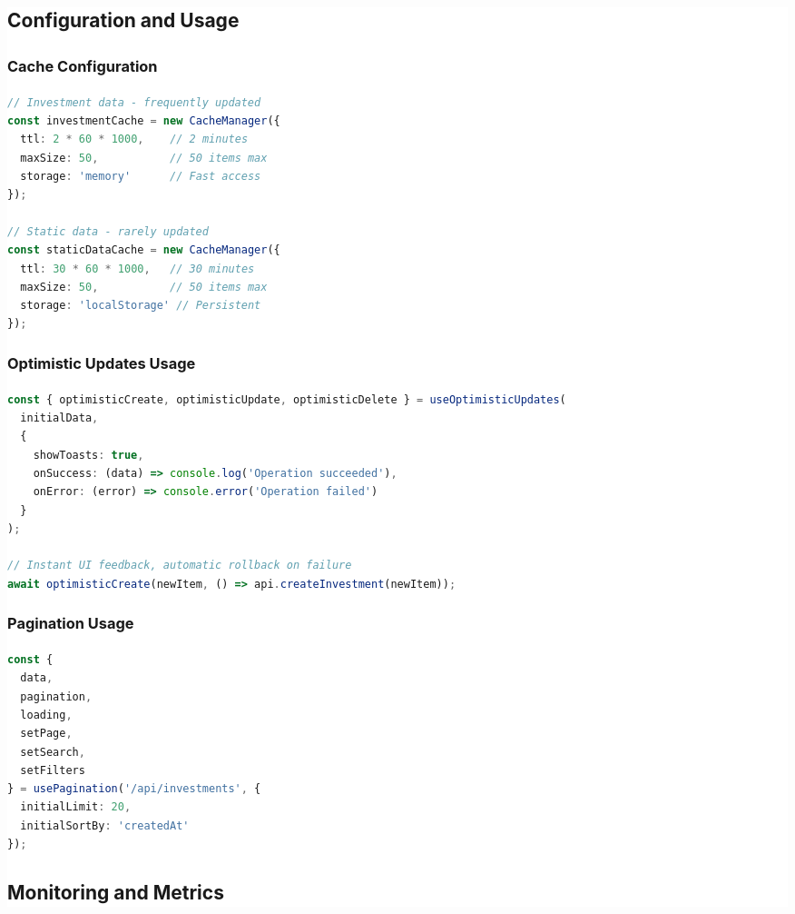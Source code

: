 ## Configuration and Usage

### Cache Configuration
```typescript
// Investment data - frequently updated
const investmentCache = new CacheManager({
  ttl: 2 * 60 * 1000,    // 2 minutes
  maxSize: 50,           // 50 items max
  storage: 'memory'      // Fast access
});

// Static data - rarely updated  
const staticDataCache = new CacheManager({
  ttl: 30 * 60 * 1000,   // 30 minutes
  maxSize: 50,           // 50 items max
  storage: 'localStorage' // Persistent
});
```

### Optimistic Updates Usage
```typescript
const { optimisticCreate, optimisticUpdate, optimisticDelete } = useOptimisticUpdates(
  initialData,
  {
    showToasts: true,
    onSuccess: (data) => console.log('Operation succeeded'),
    onError: (error) => console.error('Operation failed')
  }
);

// Instant UI feedback, automatic rollback on failure
await optimisticCreate(newItem, () => api.createInvestment(newItem));
```

### Pagination Usage
```typescript
const {
  data,
  pagination,
  loading,
  setPage,
  setSearch,
  setFilters
} = usePagination('/api/investments', {
  initialLimit: 20,
  initialSortBy: 'createdAt'
});
```

## Monitoring and Metrics
